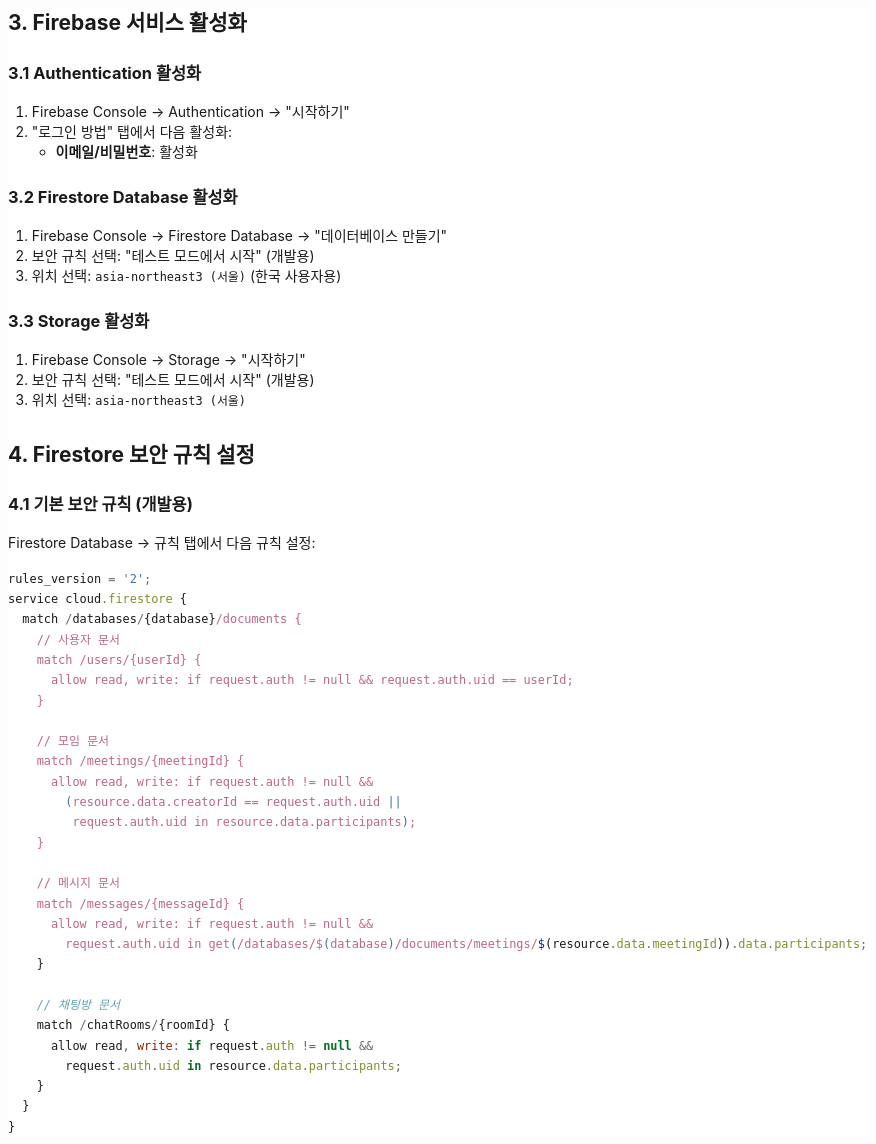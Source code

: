 ## 3. Firebase 서비스 활성화

### 3.1 Authentication 활성화

1. Firebase Console → Authentication → "시작하기"
2. "로그인 방법" 탭에서 다음 활성화:
   - **이메일/비밀번호**: 활성화

### 3.2 Firestore Database 활성화

1. Firebase Console → Firestore Database → "데이터베이스 만들기"
2. 보안 규칙 선택: "테스트 모드에서 시작" (개발용)
3. 위치 선택: `asia-northeast3 (서울)` (한국 사용자용)

### 3.3 Storage 활성화

1. Firebase Console → Storage → "시작하기"
2. 보안 규칙 선택: "테스트 모드에서 시작" (개발용)
3. 위치 선택: `asia-northeast3 (서울)`

## 4. Firestore 보안 규칙 설정

### 4.1 기본 보안 규칙 (개발용)

Firestore Database → 규칙 탭에서 다음 규칙 설정:

```javascript
rules_version = '2';
service cloud.firestore {
  match /databases/{database}/documents {
    // 사용자 문서
    match /users/{userId} {
      allow read, write: if request.auth != null && request.auth.uid == userId;
    }

    // 모임 문서
    match /meetings/{meetingId} {
      allow read, write: if request.auth != null &&
        (resource.data.creatorId == request.auth.uid ||
         request.auth.uid in resource.data.participants);
    }

    // 메시지 문서
    match /messages/{messageId} {
      allow read, write: if request.auth != null &&
        request.auth.uid in get(/databases/$(database)/documents/meetings/$(resource.data.meetingId)).data.participants;
    }

    // 채팅방 문서
    match /chatRooms/{roomId} {
      allow read, write: if request.auth != null &&
        request.auth.uid in resource.data.participants;
    }
  }
}
```
